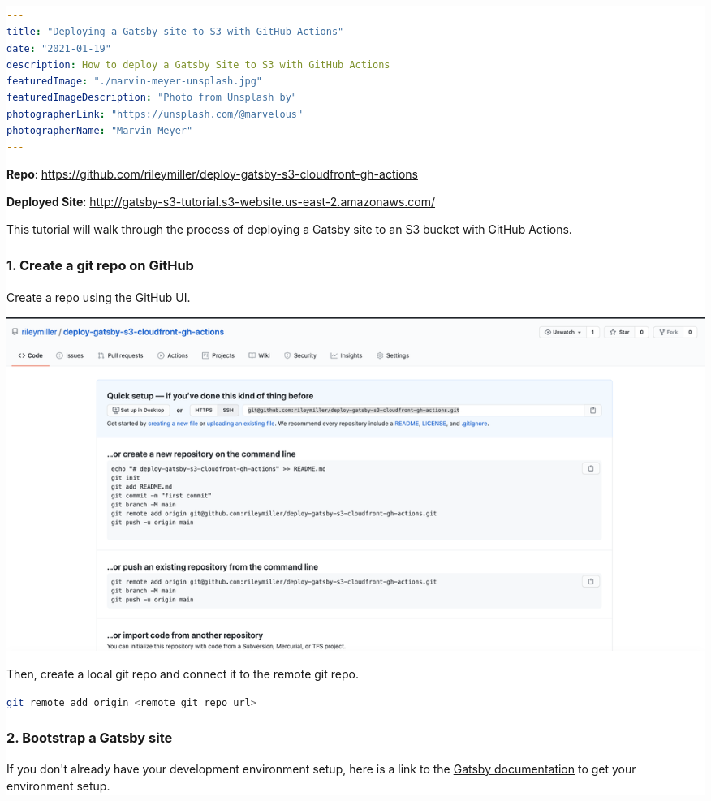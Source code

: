 ```yaml
---
title: "Deploying a Gatsby site to S3 with GitHub Actions"
date: "2021-01-19"
description: How to deploy a Gatsby Site to S3 with GitHub Actions
featuredImage: "./marvin-meyer-unsplash.jpg"
featuredImageDescription: "Photo from Unsplash by"
photographerLink: "https://unsplash.com/@marvelous"
photographerName: "Marvin Meyer"
---
```



**Repo**: https://github.com/rileymiller/deploy-gatsby-s3-cloudfront-gh-actions

**Deployed Site**: http://gatsby-s3-tutorial.s3-website.us-east-2.amazonaws.com/

This tutorial will walk through the process of deploying a Gatsby site to an S3 bucket with 
GitHub Actions.

### 1. Create a git repo on GitHub[](#git-repo-on-github)

Create a repo using the GitHub UI.

![GitHub new repo UI](./GH_UI.png)

Then, create a local git repo and connect it to the remote git repo.

```bash
git remote add origin <remote_git_repo_url>
```

### 2. Bootstrap a Gatsby site
If you don't already have your development environment setup, here is a link to the [Gatsby documentation](https://www.gatsbyjs.com/docs/tutorial/part-zero/) to get your environment setup.
